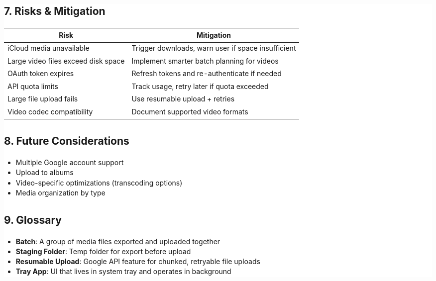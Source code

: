 
## 7. Risks & Mitigation

| Risk | Mitigation |
|------|-------------|
| iCloud media unavailable | Trigger downloads, warn user if space insufficient |
| Large video files exceed disk space | Implement smarter batch planning for videos |
| OAuth token expires | Refresh tokens and re-authenticate if needed |
| API quota limits | Track usage, retry later if quota exceeded |
| Large file upload fails | Use resumable upload + retries |
| Video codec compatibility | Document supported video formats |


## 8. Future Considerations
- Multiple Google account support
- Upload to albums
- Video-specific optimizations (transcoding options)
- Media organization by type


## 9. Glossary
- **Batch**: A group of media files exported and uploaded together
- **Staging Folder**: Temp folder for export before upload
- **Resumable Upload**: Google API feature for chunked, retryable file uploads
- **Tray App**: UI that lives in system tray and operates in background

